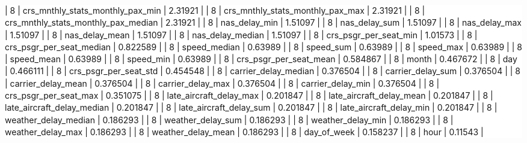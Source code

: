 |          8 | crs_mnthly_stats_monthly_pax_min               |      2.31921     |
|          8 | crs_mnthly_stats_monthly_pax_max               |      2.31921     |
|          8 | crs_mnthly_stats_monthly_pax_median            |      2.31921     |
|          8 | nas_delay_min                                  |      1.51097     |
|          8 | nas_delay_sum                                  |      1.51097     |
|          8 | nas_delay_max                                  |      1.51097     |
|          8 | nas_delay_mean                                 |      1.51097     |
|          8 | nas_delay_median                               |      1.51097     |
|          8 | crs_psgr_per_seat_min                          |      1.01573     |
|          8 | crs_psgr_per_seat_median                       |      0.822589    |
|          8 | speed_median                                   |      0.63989     |
|          8 | speed_sum                                      |      0.63989     |
|          8 | speed_max                                      |      0.63989     |
|          8 | speed_mean                                     |      0.63989     |
|          8 | speed_min                                      |      0.63989     |
|          8 | crs_psgr_per_seat_mean                         |      0.584867    |
|          8 | month                                          |      0.467672    |
|          8 | day                                            |      0.466111    |
|          8 | crs_psgr_per_seat_std                          |      0.454548    |
|          8 | carrier_delay_median                           |      0.376504    |
|          8 | carrier_delay_sum                              |      0.376504    |
|          8 | carrier_delay_mean                             |      0.376504    |
|          8 | carrier_delay_max                              |      0.376504    |
|          8 | carrier_delay_min                              |      0.376504    |
|          8 | crs_psgr_per_seat_max                          |      0.351075    |
|          8 | late_aircraft_delay_max                        |      0.201847    |
|          8 | late_aircraft_delay_mean                       |      0.201847    |
|          8 | late_aircraft_delay_median                     |      0.201847    |
|          8 | late_aircraft_delay_sum                        |      0.201847    |
|          8 | late_aircraft_delay_min                        |      0.201847    |
|          8 | weather_delay_median                           |      0.186293    |
|          8 | weather_delay_sum                              |      0.186293    |
|          8 | weather_delay_min                              |      0.186293    |
|          8 | weather_delay_max                              |      0.186293    |
|          8 | weather_delay_mean                             |      0.186293    |
|          8 | day_of_week                                    |      0.158237    |
|          8 | hour                                           |      0.11543     |